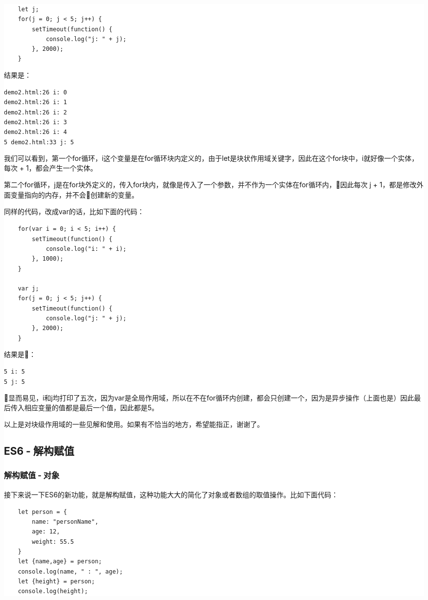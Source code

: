         let j;
        for(j = 0; j < 5; j++) {
            setTimeout(function() {
                console.log("j: " + j);
            }, 2000);
        }

结果是：

    demo2.html:26 i: 0
    demo2.html:26 i: 1
    demo2.html:26 i: 2
    demo2.html:26 i: 3
    demo2.html:26 i: 4
    5 demo2.html:33 j: 5

我们可以看到，第一个for循环，i这个变量是在for循环块内定义的，由于let是块状作用域关键字，因此在这个for块中，i就好像一个实体，每次 + 1，都会产生一个实体。

第二个for循环，j是在for块外定义的，传入for块内，就像是传入了一个参数，并不作为一个实体在for循环内，因此每次 j + 1，都是修改外面变量指向的内存，并不会创建新的变量。

同样的代码，改成var的话，比如下面的代码：

        for(var i = 0; i < 5; i++) {
            setTimeout(function() {
                console.log("i: " + i);
            }, 1000);
        }
        
        var j;
        for(j = 0; j < 5; j++) {
            setTimeout(function() {
                console.log("j: " + j);
            }, 2000);
        }

结果是：

    5 i: 5
    5 j: 5

显而易见，i和j均打印了五次，因为var是全局作用域，所以在不在for循环内创建，都会只创建一个，因为是异步操作（上面也是）因此最后传入相应变量的值都是最后一个值，因此都是5。

以上是对块级作用域的一些见解和使用。如果有不恰当的地方，希望能指正，谢谢了。

## ES6 - 解构赋值

### **解构赋值 - 对象**

接下来说一下ES6的新功能，就是解构赋值，这种功能大大的简化了对象或者数组的取值操作。比如下面代码：

        let person = {
            name: "personName",
            age: 12,
            weight: 55.5
        }
        let {name,age} = person;
        console.log(name, " : ", age);
        let {height} = person;
        console.log(height);
